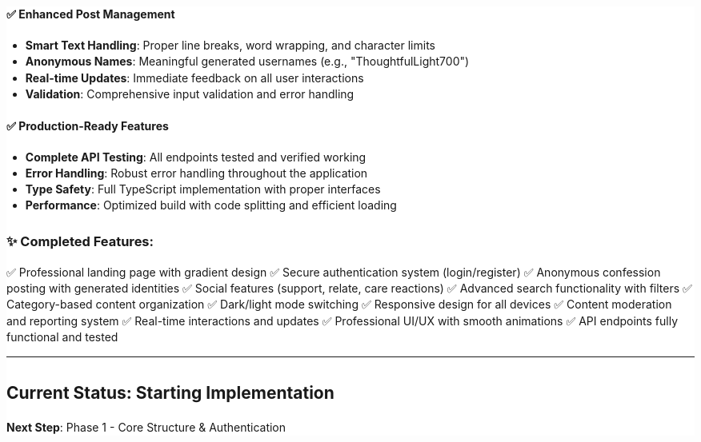 #### **✅ Enhanced Post Management**
- **Smart Text Handling**: Proper line breaks, word wrapping, and character limits
- **Anonymous Names**: Meaningful generated usernames (e.g., "ThoughtfulLight700")
- **Real-time Updates**: Immediate feedback on all user interactions
- **Validation**: Comprehensive input validation and error handling

#### **✅ Production-Ready Features**
- **Complete API Testing**: All endpoints tested and verified working
- **Error Handling**: Robust error handling throughout the application
- **Type Safety**: Full TypeScript implementation with proper interfaces
- **Performance**: Optimized build with code splitting and efficient loading

### ✨ Completed Features:
✅ Professional landing page with gradient design
✅ Secure authentication system (login/register)
✅ Anonymous confession posting with generated identities
✅ Social features (support, relate, care reactions)
✅ Advanced search functionality with filters
✅ Category-based content organization
✅ Dark/light mode switching
✅ Responsive design for all devices
✅ Content moderation and reporting system
✅ Real-time interactions and updates
✅ Professional UI/UX with smooth animations
✅ API endpoints fully functional and tested

---

## Current Status: Starting Implementation
**Next Step**: Phase 1 - Core Structure & Authentication